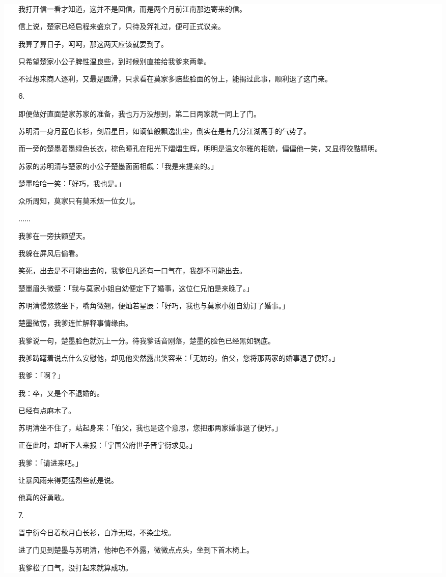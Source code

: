 &emsp;&emsp;我打开信一看才知道，这并不是回信，而是两个月前江南那边寄来的信。  
  
&emsp;&emsp;信上说，楚家已经启程来盛京了，只待及笄礼过，便可正式议亲。  
  
&emsp;&emsp;我算了算日子，呵呵，那这两天应该就要到了。  
  
&emsp;&emsp;只希望楚家小公子脾性温良些，到时候别直接给我爹来两拳。  
  
&emsp;&emsp;不过想来商人逐利，又最是圆滑，只求看在莫家多赔些脸面的份上，能揭过此事，顺利退了这门亲。  
  
&emsp;&emsp;6.  
  
&emsp;&emsp;即便做好直面楚家苏家的准备，我也万万没想到，第二日两家就一同上了门。  
  
&emsp;&emsp;苏明清一身月蓝色长衫，剑眉星目，如谪仙般飘逸出尘，倒实在是有几分江湖高手的气势了。  
  
&emsp;&emsp;而一旁的楚墨着墨绿色长衣，棕色瞳孔在阳光下熠熠生辉，明明是温文尔雅的相貌，偏偏他一笑，又显得狡黠精明。  
  
&emsp;&emsp;苏家的苏明清与楚家的小公子楚墨面面相觑：「我是来提亲的。」  
  
&emsp;&emsp;楚墨哈哈一笑：「好巧，我也是。」  
  
&emsp;&emsp;众所周知，莫家只有莫禾烟一位女儿。  
  
&emsp;&emsp;……  
  
&emsp;&emsp;我爹在一旁扶额望天。  
  
&emsp;&emsp;我躲在屏风后偷看。  
  
&emsp;&emsp;笑死，出去是不可能出去的，我爹但凡还有一口气在，我都不可能出去。  
  
&emsp;&emsp;楚墨眉头微蹙：「我与莫家小姐自幼便定下了婚事，这位仁兄怕是来晚了。」  
  
&emsp;&emsp;苏明清慢悠悠坐下，嘴角微翘，便灿若星辰：「好巧，我也与莫家小姐自幼订了婚事。」  
  
&emsp;&emsp;楚墨微愣，我爹连忙解释事情缘由。  
  
&emsp;&emsp;我爹说一句，楚墨脸色就沉上一分。待我爹话音刚落，楚墨的脸色已经黑如锅底。  
  
&emsp;&emsp;我爹踌躇着说点什么安慰他，却见他突然露出笑容来：「无妨的，伯父，您将那两家的婚事退了便好。」  
  
&emsp;&emsp;我爹：「啊？」  
  
&emsp;&emsp;我：卒，又是个不退婚的。  
  
&emsp;&emsp;已经有点麻木了。  
  
&emsp;&emsp;苏明清坐不住了，站起身来：「伯父，我也是这个意思，您把那两家婚事退了便好。」  
  
&emsp;&emsp;正在此时，却听下人来报：「宁国公府世子晋宁衍求见。」  
  
&emsp;&emsp;我爹：「请进来吧。」  
  
&emsp;&emsp;让暴风雨来得更猛烈些就是说。  
  
&emsp;&emsp;他真的好勇敢。  
  
&emsp;&emsp;7.  
  
&emsp;&emsp;晋宁衍今日着秋月白长衫，白净无瑕，不染尘埃。  
  
&emsp;&emsp;进了门见到楚墨与苏明清，他神色不外露，微微点点头，坐到下首木椅上。  
  
&emsp;&emsp;我爹松了口气，没打起来就算成功。  
  